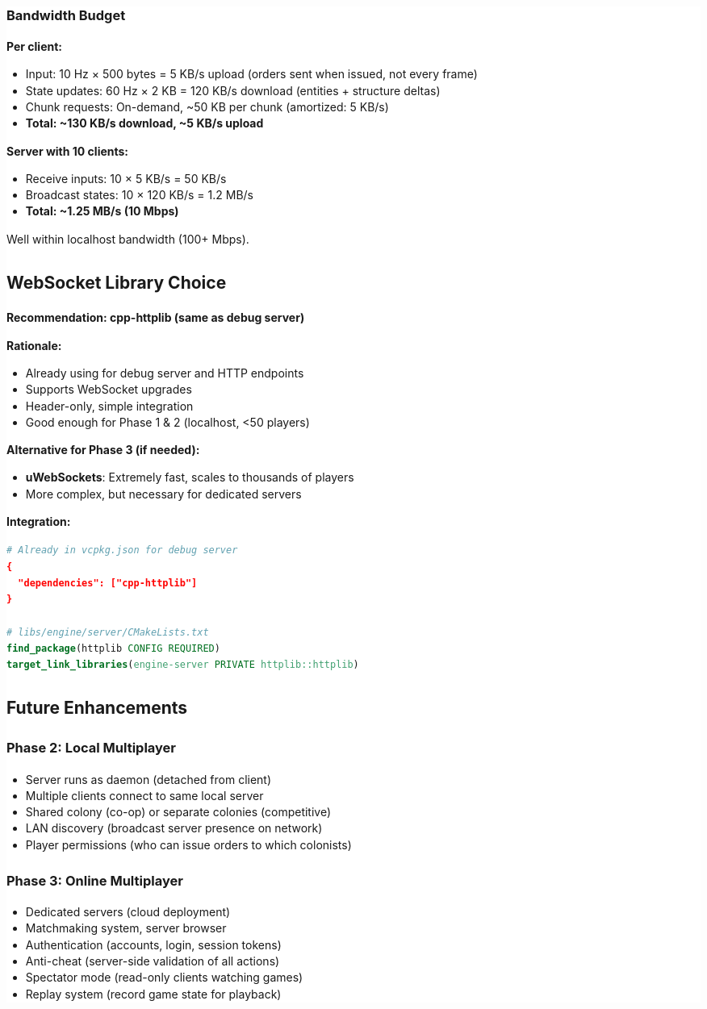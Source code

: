 ### Bandwidth Budget

**Per client:**
- Input: 10 Hz × 500 bytes = 5 KB/s upload (orders sent when issued, not every frame)
- State updates: 60 Hz × 2 KB = 120 KB/s download (entities + structure deltas)
- Chunk requests: On-demand, ~50 KB per chunk (amortized: 5 KB/s)
- **Total: ~130 KB/s download, ~5 KB/s upload**

**Server with 10 clients:**
- Receive inputs: 10 × 5 KB/s = 50 KB/s
- Broadcast states: 10 × 120 KB/s = 1.2 MB/s
- **Total: ~1.25 MB/s (10 Mbps)**

Well within localhost bandwidth (100+ Mbps).

## WebSocket Library Choice

**Recommendation: cpp-httplib (same as debug server)**

**Rationale:**
- Already using for debug server and HTTP endpoints
- Supports WebSocket upgrades
- Header-only, simple integration
- Good enough for Phase 1 & 2 (localhost, <50 players)

**Alternative for Phase 3 (if needed):**
- **uWebSockets**: Extremely fast, scales to thousands of players
- More complex, but necessary for dedicated servers

**Integration:**
```cmake
# Already in vcpkg.json for debug server
{
  "dependencies": ["cpp-httplib"]
}

# libs/engine/server/CMakeLists.txt
find_package(httplib CONFIG REQUIRED)
target_link_libraries(engine-server PRIVATE httplib::httplib)
```

## Future Enhancements

### Phase 2: Local Multiplayer
- Server runs as daemon (detached from client)
- Multiple clients connect to same local server
- Shared colony (co-op) or separate colonies (competitive)
- LAN discovery (broadcast server presence on network)
- Player permissions (who can issue orders to which colonists)

### Phase 3: Online Multiplayer
- Dedicated servers (cloud deployment)
- Matchmaking system, server browser
- Authentication (accounts, login, session tokens)
- Anti-cheat (server-side validation of all actions)
- Spectator mode (read-only clients watching games)
- Replay system (record game state for playback)
